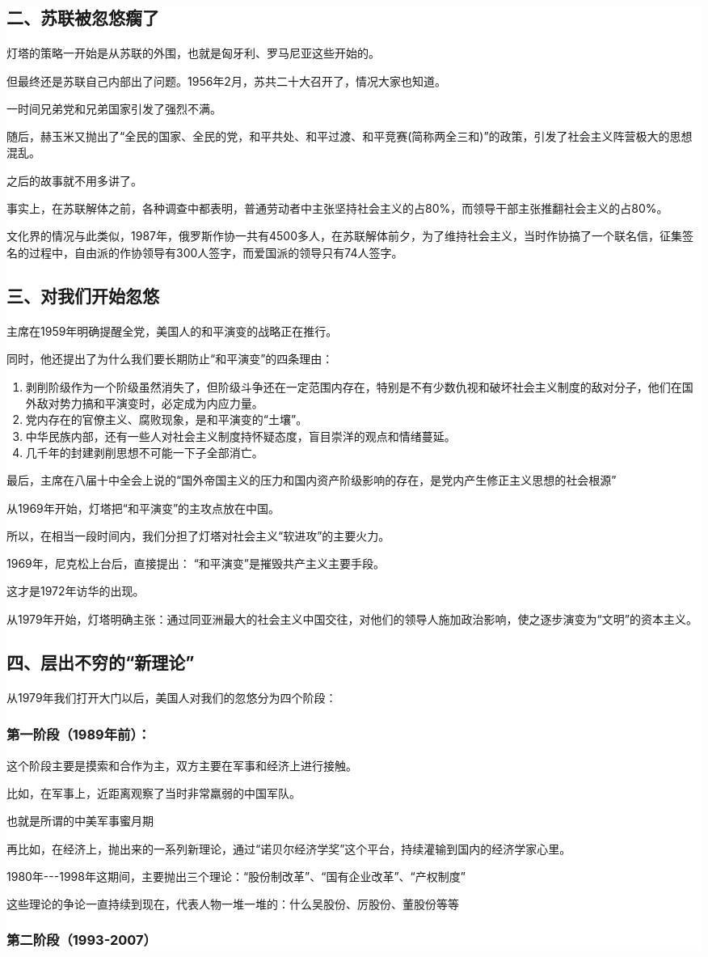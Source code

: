 ## 二、苏联被忽悠瘸了

灯塔的策略一开始是从苏联的外围，也就是匈牙利、罗马尼亚这些开始的。

但最终还是苏联自己内部出了问题。1956年2月，苏共二十大召开了，情况大家也知道。

一时间兄弟党和兄弟国家引发了强烈不满。

随后，赫玉米又抛出了“全民的国家、全民的党，和平共处、和平过渡、和平竞赛(简称两全三和)”的政策，引发了社会主义阵营极大的思想混乱。

之后的故事就不用多讲了。

事实上，在苏联解体之前，各种调查中都表明，普通劳动者中主张坚持社会主义的占80%，而领导干部主张推翻社会主义的占80%。

文化界的情况与此类似，1987年，俄罗斯作协一共有4500多人，在苏联解体前夕，为了维持社会主义，当时作协搞了一个联名信，征集签名的过程中，自由派的作协领导有300人签字，而爱国派的领导只有74人签字。

## 三、对我们开始忽悠

主席在1959年明确提醒全党，美国人的和平演变的战略正在推行。

同时，他还提出了为什么我们要长期防止“和平演变”的四条理由：

1. 剥削阶级作为一个阶级虽然消失了，但阶级斗争还在一定范围内存在，特别是不有少数仇视和破坏社会主义制度的敌对分子，他们在国外敌对势力搞和平演变时，必定成为内应力量。
2. 党内存在的官僚主义、腐败现象，是和平演变的“土壤”。
3. 中华民族内部，还有一些人对社会主义制度持怀疑态度，盲目崇洋的观点和情绪蔓延。
4. 几千年的封建剥削思想不可能一下子全部消亡。

最后，主席在八届十中全会上说的“国外帝国主义的压力和国内资产阶级影响的存在，是党内产生修正主义思想的社会根源”

从1969年开始，灯塔把“和平演变”的主攻点放在中国。

所以，在相当一段时间内，我们分担了灯塔对社会主义“软进攻”的主要火力。

1969年，尼克松上台后，直接提出： “和平演变”是摧毁共产主义主要手段。

这才是1972年访华的出现。

从1979年开始，灯塔明确主张：通过同亚洲最大的社会主义中国交往，对他们的领导人施加政治影响，使之逐步演变为“文明”的资本主义。

## 四、层出不穷的“新理论”

从1979年我们打开大门以后，美国人对我们的忽悠分为四个阶段：

### 第一阶段（1989年前）：

这个阶段主要是摸索和合作为主，双方主要在军事和经济上进行接触。

比如，在军事上，近距离观察了当时非常羸弱的中国军队。

也就是所谓的中美军事蜜月期

再比如，在经济上，抛出来的一系列新理论，通过“诺贝尔经济学奖”这个平台，持续灌输到国内的经济学家心里。

1980年---1998年这期间，主要抛出三个理论：“股份制改革”、“国有企业改革”、“产权制度”

这些理论的争论一直持续到现在，代表人物一堆一堆的：什么吴股份、厉股份、董股份等等

### 第二阶段（1993-2007）
